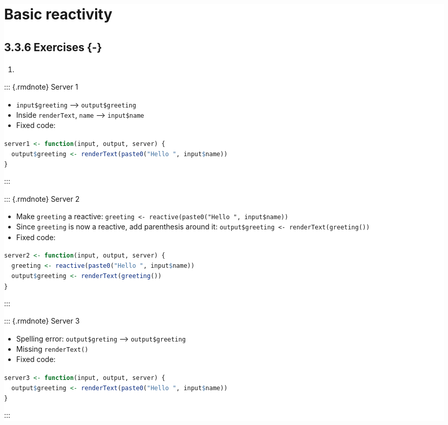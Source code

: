 

# Basic reactivity




## 3.3.6 Exercises {-}

1.

::: {.rmdnote}
Server 1

- `input$greeting` --> `output$greeting`
- Inside `renderText`, `name` --> `input$name` 
- Fixed code:


```r
server1 <- function(input, output, server) {
  output$greeting <- renderText(paste0("Hello ", input$name))
}
```
:::


::: {.rmdnote}
Server 2

- Make `greeting` a reactive: `greeting <- reactive(paste0("Hello ", input$name))`
- Since `greeting` is now a reactive, add parenthesis around it: `output$greeting <- renderText(greeting())`
- Fixed code:


```r
server2 <- function(input, output, server) {
  greeting <- reactive(paste0("Hello ", input$name))
  output$greeting <- renderText(greeting())
}
```
:::


::: {.rmdnote}
Server 3 

- Spelling error: `output$greting` --> `output$greeting`
- Missing `renderText()`
- Fixed code: 


```r
server3 <- function(input, output, server) {
  output$greeting <- renderText(paste0("Hello ", input$name))
}
```
:::
